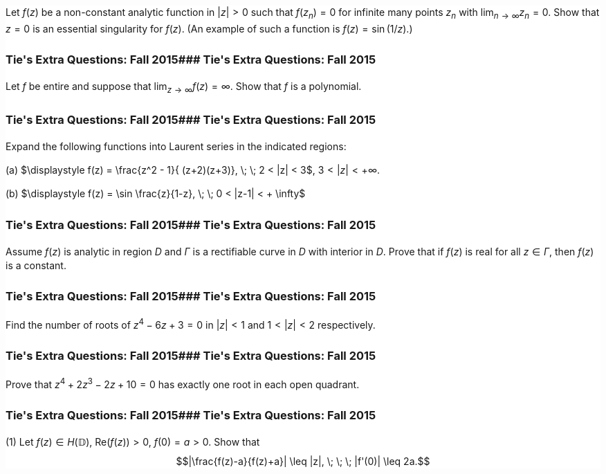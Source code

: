 Let $f(z)$ be a non-constant analytic function in $|z|>0$ such that
$f(z_n) = 0$ for infinite many points $z_n$ with
$\lim_{n \rightarrow \infty} z_n =0$. Show that $z=0$ is an
essential singularity for $f(z)$. (An example of such a function is
$f(z) = \sin (1/z)$.)

### Tie's Extra Questions: Fall 2015### Tie's Extra Questions: Fall 2015


Let $f$ be entire and suppose that
$\lim_{z \rightarrow \infty} f(z) = \infty$. Show that $f$ is a
polynomial.

### Tie's Extra Questions: Fall 2015### Tie's Extra Questions: Fall 2015


Expand the following functions into Laurent series in the indicated
regions:

(a)
$\displaystyle f(z) = \frac{z^2 - 1}{ (z+2)(z+3)}, \; \; 2 < |z| < 3$,
$3 < |z| < + \infty$.

(b)
$\displaystyle f(z) = \sin \frac{z}{1-z}, \; \; 0 < |z-1| < + \infty$

### Tie's Extra Questions: Fall 2015### Tie's Extra Questions: Fall 2015


Assume $f(z)$ is analytic in region $D$ and $\Gamma$ is a
rectifiable curve in $D$ with interior in $D$. Prove that if $f(z)$
is real for all $z \in \Gamma$, then $f(z)$ is a constant.

### Tie's Extra Questions: Fall 2015### Tie's Extra Questions: Fall 2015


Find the number of roots of $z^4 - 6z + 3 =0$ in $|z|<1$ and
$1 < |z| < 2$ respectively.

### Tie's Extra Questions: Fall 2015### Tie's Extra Questions: Fall 2015


Prove that $z^4 + 2 z^3 - 2z + 10 =0$ has exactly one root in each
open quadrant.

### Tie's Extra Questions: Fall 2015### Tie's Extra Questions: Fall 2015


(1) Let $f(z) \in H({\mathbb D})$, $\text{Re}(f(z)) >0$,
$f(0)= a>0$. Show that $$|\frac{f(z)-a}{f(z)+a}| \leq |z|, \; \; \;
|f'(0)| \leq 2a.$$
